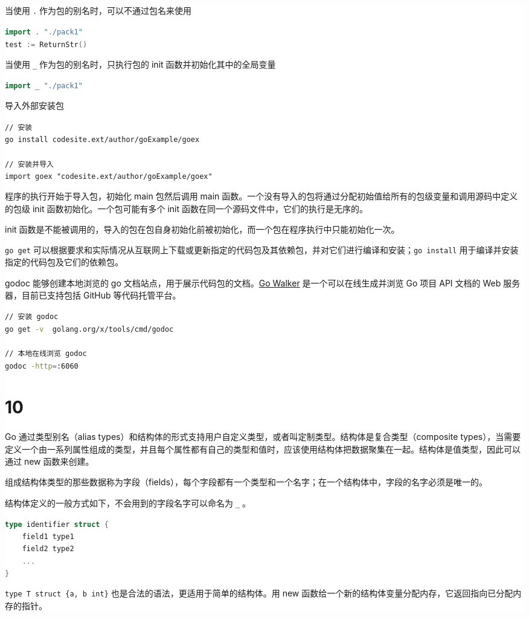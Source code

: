 当使用 `.` 作为包的别名时，可以不通过包名来使用

```go
import . "./pack1"
test := ReturnStr()
```

当使用 `_` 作为包的别名时，只执行包的 init 函数并初始化其中的全局变量

```go
import _ "./pack1"
```

导入外部安装包

```
// 安装
go install codesite.ext/author/goExample/goex

// 安装并导入
import goex "codesite.ext/author/goExample/goex"
```

程序的执行开始于导入包，初始化 main 包然后调用 main 函数。一个没有导入的包将通过分配初始值给所有的包级变量和调用源码中定义的包级 init 函数初始化。一个包可能有多个 init 函数在同一个源码文件中，它们的执行是无序的。

init 函数是不能被调用的，导入的包在包自身初始化前被初始化，而一个包在程序执行中只能初始化一次。

`go get` 可以根据要求和实际情况从互联网上下载或更新指定的代码包及其依赖包，并对它们进行编译和安装；`go install` 用于编译并安装指定的代码包及它们的依赖包。

godoc 能够创建本地浏览的 go 文档站点，用于展示代码包的文档。[Go Walker](https://gowalker.org/) 是一个可以在线生成并浏览 Go 项目 API 文档的 Web 服务器，目前已支持包括 GitHub 等代码托管平台。

```bash
// 安装 godoc
go get -v  golang.org/x/tools/cmd/godoc

// 本地在线浏览 godoc
godoc -http=:6060
```

# 10

Go 通过类型别名（alias types）和结构体的形式支持用户自定义类型，或者叫定制类型。结构体是复合类型（composite types），当需要定义一个由一系列属性组成的类型，并且每个属性都有自己的类型和值时，应该使用结构体把数据聚集在一起。结构体是值类型，因此可以通过 new 函数来创建。

组成结构体类型的那些数据称为字段（fields），每个字段都有一个类型和一个名字；在一个结构体中，字段的名字必须是唯一的。

结构体定义的一般方式如下，不会用到的字段名字可以命名为 `_` 。

```go
type identifier struct {
    field1 type1
    field2 type2
    ...
}
```

`type T struct {a, b int}` 也是合法的语法，更适用于简单的结构体。用 new 函数给一个新的结构体变量分配内存，它返回指向已分配内存的指针。
